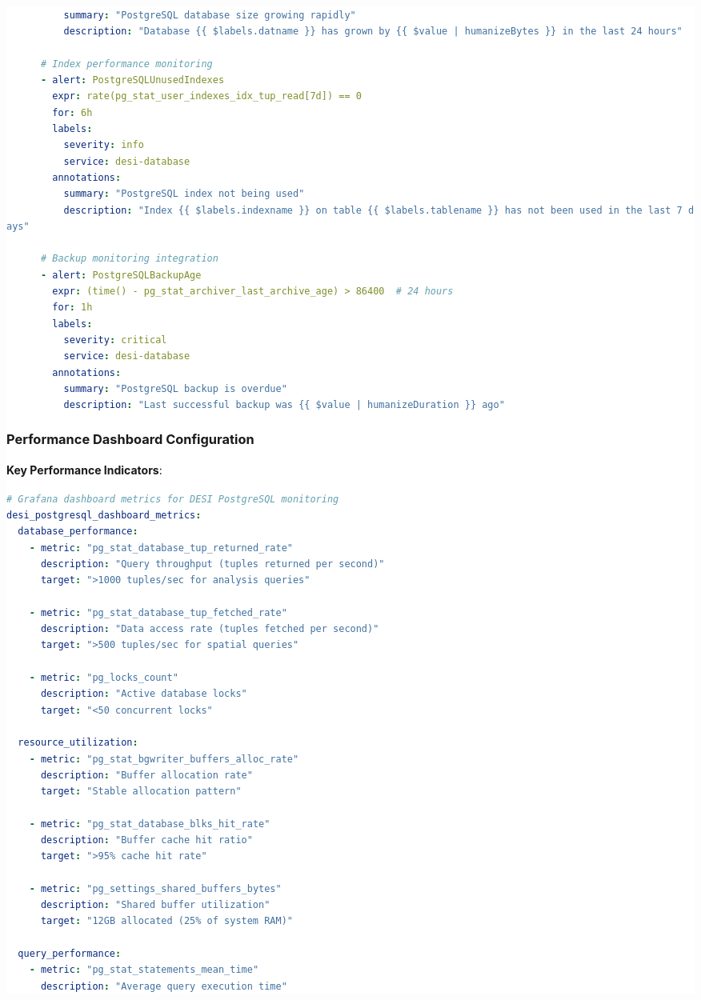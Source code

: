 ```yaml
          summary: "PostgreSQL database size growing rapidly"
          description: "Database {{ $labels.datname }} has grown by {{ $value | humanizeBytes }} in the last 24 hours"

      # Index performance monitoring
      - alert: PostgreSQLUnusedIndexes
        expr: rate(pg_stat_user_indexes_idx_tup_read[7d]) == 0
        for: 6h
        labels:
          severity: info
          service: desi-database
        annotations:
          summary: "PostgreSQL index not being used"
          description: "Index {{ $labels.indexname }} on table {{ $labels.tablename }} has not been used in the last 7 days"

      # Backup monitoring integration
      - alert: PostgreSQLBackupAge
        expr: (time() - pg_stat_archiver_last_archive_age) > 86400  # 24 hours
        for: 1h
        labels:
          severity: critical
          service: desi-database
        annotations:
          summary: "PostgreSQL backup is overdue"
          description: "Last successful backup was {{ $value | humanizeDuration }} ago"
```

### **Performance Dashboard Configuration**

**Key Performance Indicators**:

```yaml
# Grafana dashboard metrics for DESI PostgreSQL monitoring
desi_postgresql_dashboard_metrics:
  database_performance:
    - metric: "pg_stat_database_tup_returned_rate"
      description: "Query throughput (tuples returned per second)"
      target: ">1000 tuples/sec for analysis queries"
      
    - metric: "pg_stat_database_tup_fetched_rate" 
      description: "Data access rate (tuples fetched per second)"
      target: ">500 tuples/sec for spatial queries"
      
    - metric: "pg_locks_count"
      description: "Active database locks"
      target: "<50 concurrent locks"
      
  resource_utilization:
    - metric: "pg_stat_bgwriter_buffers_alloc_rate"
      description: "Buffer allocation rate"
      target: "Stable allocation pattern"
      
    - metric: "pg_stat_database_blks_hit_rate"
      description: "Buffer cache hit ratio"
      target: ">95% cache hit rate"
      
    - metric: "pg_settings_shared_buffers_bytes"
      description: "Shared buffer utilization"
      target: "12GB allocated (25% of system RAM)"
      
  query_performance:
    - metric: "pg_stat_statements_mean_time"
      description: "Average query execution time"
```
